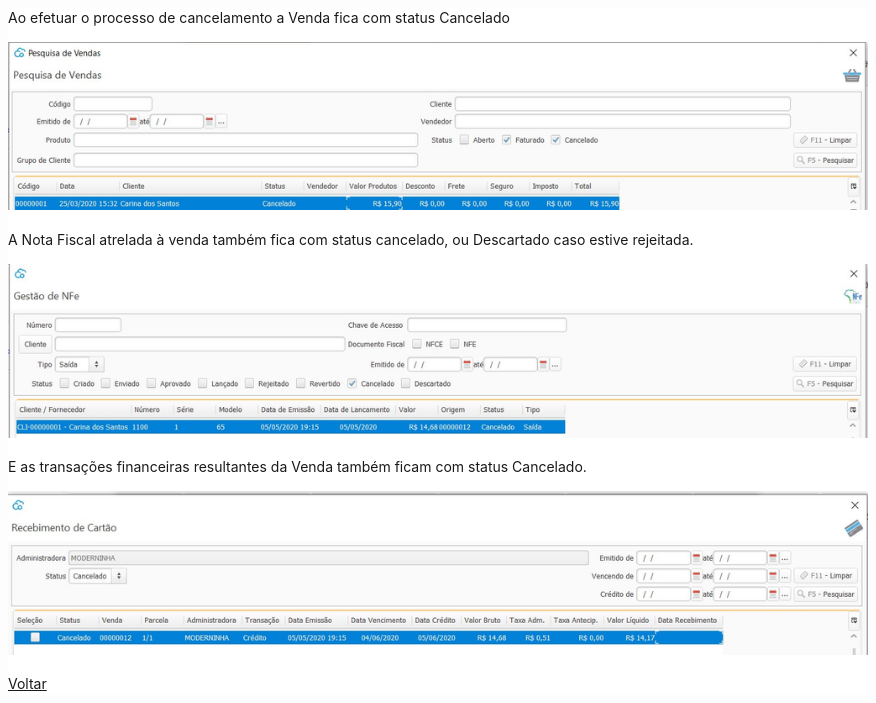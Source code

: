 Ao efetuar o processo de cancelamento a Venda fica com status Cancelado

![](images/vendas_venda_cancelamento_status_cancelado.jpg)

A Nota Fiscal atrelada à venda também fica com status  cancelado, ou Descartado caso estive rejeitada.

![](images/vendas_venda_cancelamento_gestao_nfe.jpg)

E as transações financeiras resultantes da Venda também ficam com status Cancelado.

![](images/vendas_venda_cancelamento_financeiro.jpg)





[Voltar](vendas.md#vendas)

